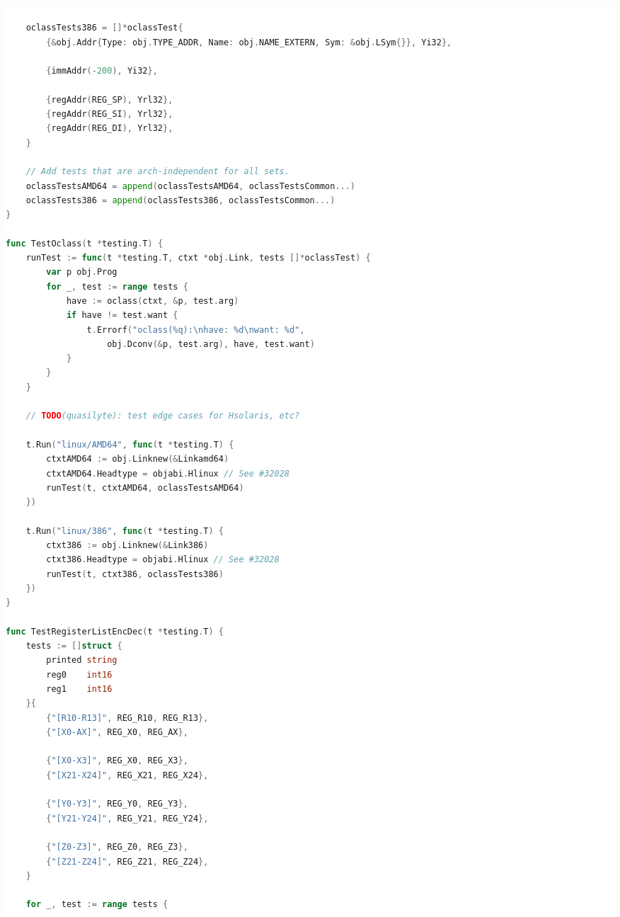 ```go

	oclassTests386 = []*oclassTest{
		{&obj.Addr{Type: obj.TYPE_ADDR, Name: obj.NAME_EXTERN, Sym: &obj.LSym{}}, Yi32},

		{immAddr(-200), Yi32},

		{regAddr(REG_SP), Yrl32},
		{regAddr(REG_SI), Yrl32},
		{regAddr(REG_DI), Yrl32},
	}

	// Add tests that are arch-independent for all sets.
	oclassTestsAMD64 = append(oclassTestsAMD64, oclassTestsCommon...)
	oclassTests386 = append(oclassTests386, oclassTestsCommon...)
}

func TestOclass(t *testing.T) {
	runTest := func(t *testing.T, ctxt *obj.Link, tests []*oclassTest) {
		var p obj.Prog
		for _, test := range tests {
			have := oclass(ctxt, &p, test.arg)
			if have != test.want {
				t.Errorf("oclass(%q):\nhave: %d\nwant: %d",
					obj.Dconv(&p, test.arg), have, test.want)
			}
		}
	}

	// TODO(quasilyte): test edge cases for Hsolaris, etc?

	t.Run("linux/AMD64", func(t *testing.T) {
		ctxtAMD64 := obj.Linknew(&Linkamd64)
		ctxtAMD64.Headtype = objabi.Hlinux // See #32028
		runTest(t, ctxtAMD64, oclassTestsAMD64)
	})

	t.Run("linux/386", func(t *testing.T) {
		ctxt386 := obj.Linknew(&Link386)
		ctxt386.Headtype = objabi.Hlinux // See #32028
		runTest(t, ctxt386, oclassTests386)
	})
}

func TestRegisterListEncDec(t *testing.T) {
	tests := []struct {
		printed string
		reg0    int16
		reg1    int16
	}{
		{"[R10-R13]", REG_R10, REG_R13},
		{"[X0-AX]", REG_X0, REG_AX},

		{"[X0-X3]", REG_X0, REG_X3},
		{"[X21-X24]", REG_X21, REG_X24},

		{"[Y0-Y3]", REG_Y0, REG_Y3},
		{"[Y21-Y24]", REG_Y21, REG_Y24},

		{"[Z0-Z3]", REG_Z0, REG_Z3},
		{"[Z21-Z24]", REG_Z21, REG_Z24},
	}

	for _, test := range tests {
```